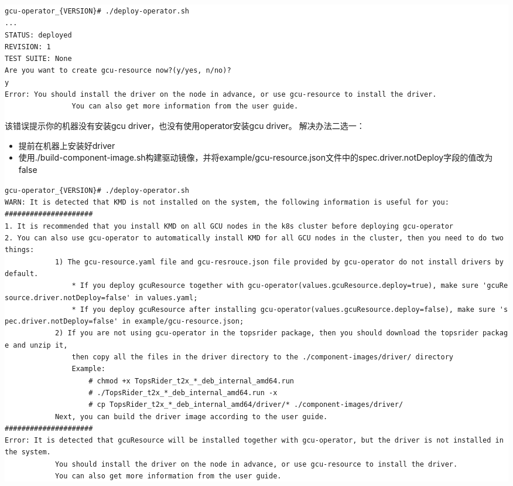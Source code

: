 
```shell
gcu-operator_{VERSION}# ./deploy-operator.sh
...
STATUS: deployed
REVISION: 1
TEST SUITE: None
Are you want to create gcu-resource now?(y/yes, n/no)?
y
Error: You should install the driver on the node in advance, or use gcu-resource to install the driver.
                You can also get more information from the user guide.
```

该错误提示你的机器没有安装gcu driver，也没有使用operator安装gcu driver。
解决办法二选一：
- 提前在机器上安装好driver
- 使用./build-component-image.sh构建驱动镜像，并将example/gcu-resource.json文件中的spec.driver.notDeploy字段的值改为false


```shell
gcu-operator_{VERSION}# ./deploy-operator.sh
WARN: It is detected that KMD is not installed on the system, the following information is useful for you:
#####################
1. It is recommended that you install KMD on all GCU nodes in the k8s cluster before deploying gcu-operator
2. You can also use gcu-operator to automatically install KMD for all GCU nodes in the cluster, then you need to do two things:
            1) The gcu-resource.yaml file and gcu-resrouce.json file provided by gcu-operator do not install drivers by default.
                * If you deploy gcuResource together with gcu-operator(values.gcuResource.deploy=true), make sure 'gcuResource.driver.notDeploy=false' in values.yaml;
                * If you deploy gcuResource after installing gcu-operator(values.gcuResource.deploy=false), make sure 'spec.driver.notDeploy=false' in example/gcu-resource.json;
            2) If you are not using gcu-operator in the topsrider package, then you should download the topsrider package and unzip it,
                then copy all the files in the driver directory to the ./component-images/driver/ directory
                Example:
                    # chmod +x TopsRider_t2x_*_deb_internal_amd64.run
                    # ./TopsRider_t2x_*_deb_internal_amd64.run -x
                    # cp TopsRider_t2x_*_deb_internal_amd64/driver/* ./component-images/driver/
            Next, you can build the driver image according to the user guide.
#####################
Error: It is detected that gcuResource will be installed together with gcu-operator, but the driver is not installed in the system.
            You should install the driver on the node in advance, or use gcu-resource to install the driver.
            You can also get more information from the user guide.

```
